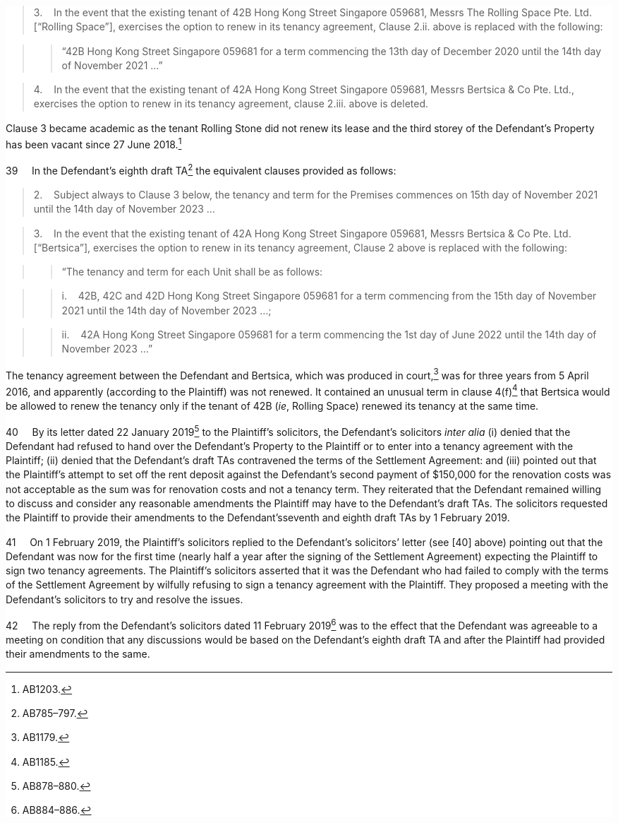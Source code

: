 > 3.    In the event that the existing tenant of 42B Hong Kong Street Singapore 059681, Messrs The Rolling Space Pte. Ltd. \[“Rolling Space”\], exercises the option to renew in its tenancy agreement, Clause 2.ii. above is replaced with the following:

>> “42B Hong Kong Street Singapore 059681 for a term commencing the 13th day of December 2020 until the 14th day of November 2021 …”

> 4.    In the event that the existing tenant of 42A Hong Kong Street Singapore 059681, Messrs Bertsica & Co Pte. Ltd., exercises the option to renew in its tenancy agreement, clause 2.iii. above is deleted.

Clause 3 became academic as the tenant Rolling Stone did not renew its lease and the third storey of the Defendant’s Property has been vacant since 27 June 2018.[^27]

39     In the Defendant’s eighth draft TA[^28] the equivalent clauses provided as follows:

> 2.    Subject always to Clause 3 below, the tenancy and term for the Premises commences on 15th day of November 2021 until the 14th day of November 2023 …

> 3.    In the event that the existing tenant of 42A Hong Kong Street Singapore 059681, Messrs Bertsica & Co Pte. Ltd. \[“Bertsica”\], exercises the option to renew in its tenancy agreement, Clause 2 above is replaced with the following:

>> “The tenancy and term for each Unit shall be as follows:

>> i.    42B, 42C and 42D Hong Kong Street Singapore 059681 for a term commencing from the 15th day of November 2021 until the 14th day of November 2023 …;

>> ii.    42A Hong Kong Street Singapore 059681 for a term commencing the 1st day of June 2022 until the 14th day of November 2023 …”

The tenancy agreement between the Defendant and Bertsica, which was produced in court,[^29] was for three years from 5 April 2016, and apparently (according to the Plaintiff) was not renewed. It contained an unusual term in clause 4(f)[^30] that Bertsica would be allowed to renew the tenancy only if the tenant of 42B (_ie_, Rolling Space) renewed its tenancy at the same time.

40     By its letter dated 22 January 2019[^31] to the Plaintiff’s solicitors, the Defendant’s solicitors _inter alia_ (i) denied that the Defendant had refused to hand over the Defendant’s Property to the Plaintiff or to enter into a tenancy agreement with the Plaintiff; (ii) denied that the Defendant’s draft TAs contravened the terms of the Settlement Agreement: and (iii) pointed out that the Plaintiff’s attempt to set off the rent deposit against the Defendant’s second payment of $150,000 for the renovation costs was not acceptable as the sum was for renovation costs and not a tenancy term. They reiterated that the Defendant remained willing to discuss and consider any reasonable amendments the Plaintiff may have to the Defendant’s draft TAs. The solicitors requested the Plaintiff to provide their amendments to the Defendant’sseventh and eighth draft TAs by 1 February 2019.

41     On 1 February 2019, the Plaintiff’s solicitors replied to the Defendant’s solicitors’ letter (see \[40\] above) pointing out that the Defendant was now for the first time (nearly half a year after the signing of the Settlement Agreement) expecting the Plaintiff to sign two tenancy agreements. The Plaintiff’s solicitors asserted that it was the Defendant who had failed to comply with the terms of the Settlement Agreement by wilfully refusing to sign a tenancy agreement with the Plaintiff. They proposed a meeting with the Defendant’s solicitors to try and resolve the issues.

42     The reply from the Defendant’s solicitors dated 11 February 2019[^32] was to the effect that the Defendant was agreeable to a meeting on condition that any discussions would be based on the Defendant’s eighth draft TA and after the Plaintiff had provided their amendments to the same.


[^1]: AB34 (Statement of Claim in the 2016 Suit, para 1).
[^2]: AB34 (Statement of Claim in the 2016 Suit, para 2).
[^3]: AB131–146.
[^4]: AB147–162.
[^5]: AB223–227.
[^6]: AB193–222.
[^7]: Stanley’s AEIC at paras 38 to 62.
[^8]: Stanley’s AEIC at para 39.
[^9]: AB1064.
[^10]: AB233.
[^11]: AB223.
[^12]: AB237.
[^13]: AB238.
[^14]: AB312.
[^15]: AB283.
[^16]: AB282–283.
[^17]: Michael’s AEIC at paras 56 to 125.
[^18]: AB534–547.
[^19]: AB591.
[^20]: AB621–623.
[^21]: AB711.
[^22]: AB712–713.
[^23]: AB768.
[^24]: AB770.
[^25]: AB771.
[^26]: AB772–783.
[^27]: AB1203.
[^28]: AB785–797.
[^29]: AB1179.
[^30]: AB1185.
[^31]: AB878–880.
[^32]: AB884–886.
[^33]: AB911.
[^34]: AB913–917.
[^35]: Defence at para 11(d).
[^36]: Plaintiff’s Closing Submissions (“PCS”) at para 62.
[^37]: AB193–222.
[^38]: AB204.
[^39]: 2/4/2020 NE 3.
[^40]: AB205–206.
[^41]: AB212–217.
[^42]: AB224 (clause 4.2),
[^43]: AB225 (clause 8).
[^44]: 31/3/2020 NE 47, 74.
[^45]: 31/3/2020 NE 47 (Stanley), 1/4/2020 NE 4 (Michael).
[^46]: 31/3/2020 NE 95, 96, 113.
[^47]: 31/3/2020 NE 118.
[^48]: 1/4/2020 NE 9 and 11.
[^49]: AB439.
[^50]: Chew’s AEIC, Exhibit CHK–1.
[^51]: Wong’s AEIC at para 37.
[^52]: Wong’s AEIC at para 43.
[^53]: 2/4/2020 NE 51, 52.
[^54]: Wong’s AEIC at paras 50–52.
[^55]: AB1167.
[^56]: AB206–207.
[^57]: PCS at para 53.
[^58]: 2/4/2020 NE 13.
[^59]: AB295, 304–310.
[^60]: AB348, 355–362.
[^61]: AB387, 399–406.
[^62]: AB422, 435–446.
[^63]: AB486, 487–496.
[^64]: AB506–515.
[^65]: AB772–797.
[^66]: AB557–590.
[^67]: 2/4/2020 NE 152.
[^68]: AB621–623.
[^69]: AB1176.
[^70]: AB1177.
[^71]: AB251.
[^72]: 2/4/2020 NE 158.
[^73]: 2/4/2020 NE 142.
[^74]: 2/4/2020 NE 185.
[^75]: 2/4/2020 NE 186.
[^76]: 2/4/2020 NE 161.
[^77]: AB1205–1213.
[^78]: 2/4/2020 NE 163–164.
[^79]: Plaintiff’s Reply Submissions (“PRS”) at para 10.
[^80]: Defendant’s Closing Submissions (“DCS”) at para 96.
[^81]: Defence at para 36.
[^82]: AB225.
[^83]: Wong’s AEIC at paras 34 and 35.
[^84]: AB205.
[^85]: DCS at para 184.
[^86]: DCS at para 43.
[^87]: DCS at para 40(d).
[^88]: AB211.
[^89]: AB205.
[^90]: 2/4/2020 NE 59–60.
[^91]: DCS at paras 78, 79.
[^92]: DCS at para 79.
[^93]: DCS at para 81.
[^94]: 2/4/2020 NE 171.
[^95]: Stanley’s AEIC at paras 48 to 52.
[^96]: 31/3/2020 NE 30, 39, 57, 58, 61.
[^97]: 31/3/2020 NE 92, 93, 99, 112.
[^98]: 1/4/20 NE 15, 20.
[^99]: AB979–981 at para 2
[^100]: AB979–981 at para 6.
[^101]: 2/4/2020 NE 168.
[^102]: AB372.
[^103]: 2/4/2020 NE 184.
[^104]: AB60.
[^105]: AB76.
[^106]: DCS at para 128.
[^107]: DCS at paras 97–105.
[^108]: Defence at para 40.
[^109]: DCS at para 299.
[^110]: PRS at para 230.
[^111]: DCS at para 298.
[^112]: PRS at para 231.
[^113]: 1/4/2020 NE 116.
[^114]: 1/4/2020 NE 111.
[^115]: PCS at para 171.
[^116]: PCS at para 142.
[^117]: PCS at para 142.
[^118]: PCS at para 153.
[^119]: PRS at paras 258.2 to 258.4.
[^120]: Wilson Lim’s AEIC, Appendix K at pp 142–143.
[^121]: Wilson Lim’s AEIC at p 10.